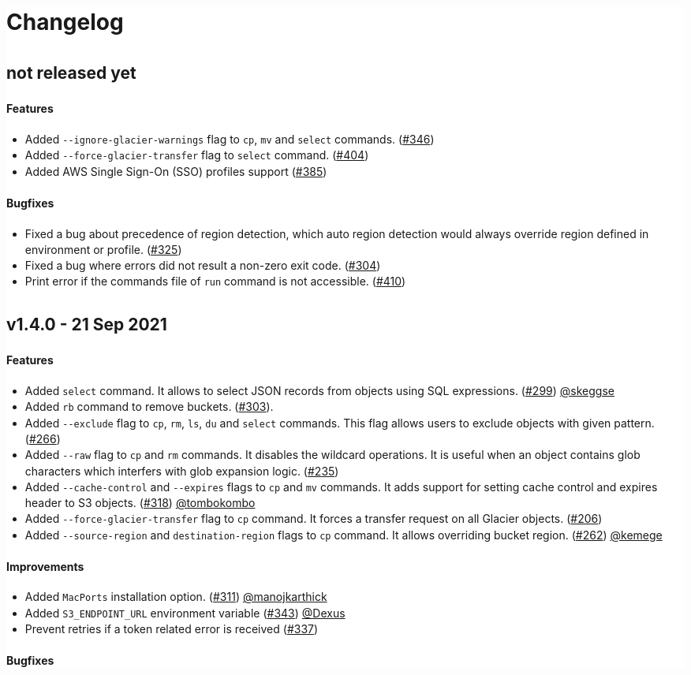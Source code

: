 # Changelog

## not released yet

#### Features
- Added `--ignore-glacier-warnings` flag to `cp`, `mv` and `select` commands. ([#346](https://github.com/spansh/s5cmd/issues/346))
- Added `--force-glacier-transfer` flag to `select` command. ([#404](https://github.com/spansh/s5cmd/pull/404))
- Added AWS Single Sign-On (SSO) profiles support ([#385](https://github.com/spansh/s5cmd/issues/385))

#### Bugfixes
- Fixed a bug about precedence of region detection, which auto region detection would always override region defined in environment or profile. ([#325](https://github.com/spansh/s5cmd/issues/325))
- Fixed a bug where errors did not result a non-zero exit code. ([#304](https://github.com/spansh/s5cmd/issues/304))
- Print error if the commands file of `run` command is not accessible. ([#410](https://github.com/spansh/s5cmd/pull/410))

## v1.4.0 - 21 Sep 2021

#### Features

- Added `select` command. It allows to select JSON records from objects using SQL expressions. ([#299](https://github.com/spansh/s5cmd/issues/299)) [@skeggse](https://github.com/skeggse)
- Added `rb` command to remove buckets. ([#303](https://github.com/spansh/s5cmd/issues/303)).
- Added `--exclude` flag to `cp`, `rm`, `ls`, `du` and `select` commands. This flag allows users to exclude objects with given pattern. ([#266](https://github.com/spansh/s5cmd/issues/266))
- Added `--raw` flag to `cp` and `rm` commands. It disables the wildcard operations. It is useful when an object contains glob characters which interfers with glob expansion logic. ([#235](https://github.com/spansh/s5cmd/issues/235))
- Added `--cache-control` and `--expires` flags to `cp` and `mv` commands. It adds support for setting cache control and expires header to S3 objects. ([#318](https://github.com/spansh/s5cmd/pull/318)) [@tombokombo](https://github.com/tombokombo)
- Added `--force-glacier-transfer` flag to `cp` command. It forces a transfer request on all Glacier objects. ([#206](https://github.com/spansh/s5cmd/issues/206))
- Added `--source-region` and `destination-region` flags to `cp` command. It allows overriding bucket region. ([#262](https://github.com/spansh/s5cmd/issues/262)) [@kemege](https://github.com/kemege)

#### Improvements

- Added `MacPorts` installation option. ([#311](https://github.com/spansh/s5cmd/pull/311)) [@manojkarthick](https://github.com/manojkarthick)
- Added `S3_ENDPOINT_URL` environment variable ([#343](https://github.com/spansh/s5cmd/pull/343)) [@Dexus](https://github.com/Dexus)
- Prevent retries if a token related error is received ([#337](https://github.com/spansh/s5cmd/pull/337))

#### Bugfixes
